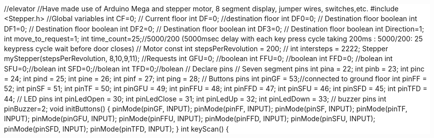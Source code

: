 //elevator
//Have made use of Arduino Mega and stepper motor, 8 segment display, jumper wires, switches,etc.
#include <Stepper.h>
//Global variables
int CF=0; // Current floor
int DF=0; //destination floor
int DF0=0; // Destination floor boolean
int DF1=0; // Destination floor boolean
int DF2=0; // Destination floor boolean
int DF3=0; // Destination floor boolean
int Direction=1;
int move_to_request=1;
int time_count=25;//5000/200 (5000msec delay with each key press cycle taking 200ms : 5000/200: 25 keypress cycle wait before door closes)
// Motor
const int stepsPerRevolution = 200; //
int intersteps = 2222;
Stepper myStepper(stepsPerRevolution, 8,10,9,11);
//Requests
int GFU=0; //boolean
int FFU=0; //boolean
int FFD=0; //bolean
int SFU=0;//bolean
int SFD=0;//bolean
int TFD=0;//bolean
// Declare pins
// Seven segment pins
int pina = 22;
int pinb = 23;
int pinc = 24;
int pind = 25;
int pine = 26;
int pinf = 27;
int ping = 28;
// Buttons pins
int pinGF = 53;//connected to ground floor
int pinFF = 52;
int pinSF = 51;
int pinTF = 50;
int pinGFU = 49;
int pinFFU = 48;
int pinFFD = 47;
int pinSFU = 46;
int pinSFD = 45;
int pinTFD = 44;
// LED pins
int pinLedOpen = 30;
int pinLedClose = 31;
int pinLedUp = 32;
int pinLedDown = 33;
// buzzer pins
int pinBuzzer=2;
void initButtons() {
 pinMode(pinGF, INPUT);
 pinMode(pinFF, INPUT);
 pinMode(pinSF, INPUT);
 pinMode(pinTF, INPUT);
 pinMode(pinGFU, INPUT);
 pinMode(pinFFU, INPUT);
 pinMode(pinFFD, INPUT);
 pinMode(pinSFU, INPUT);
 pinMode(pinSFD, INPUT);
 pinMode(pinTFD, INPUT); }
int keyScan() {